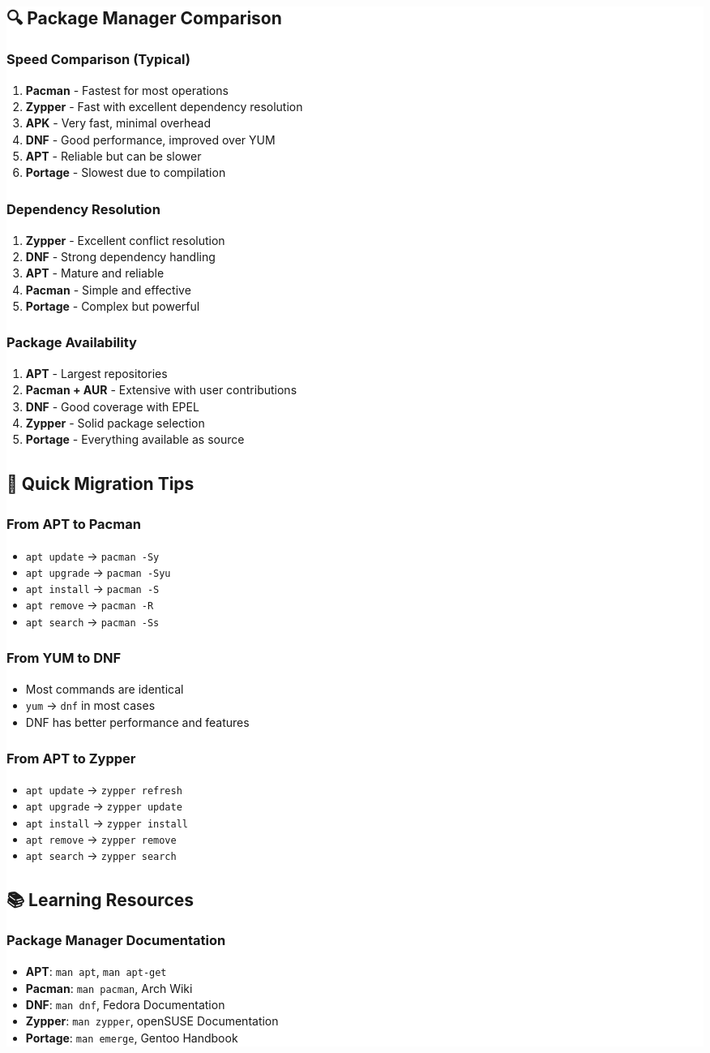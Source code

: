 ## 🔍 Package Manager Comparison

### Speed Comparison (Typical)
1. **Pacman** - Fastest for most operations
2. **Zypper** - Fast with excellent dependency resolution
3. **APK** - Very fast, minimal overhead
4. **DNF** - Good performance, improved over YUM
5. **APT** - Reliable but can be slower
6. **Portage** - Slowest due to compilation

### Dependency Resolution
1. **Zypper** - Excellent conflict resolution
2. **DNF** - Strong dependency handling
3. **APT** - Mature and reliable
4. **Pacman** - Simple and effective
5. **Portage** - Complex but powerful

### Package Availability
1. **APT** - Largest repositories
2. **Pacman + AUR** - Extensive with user contributions
3. **DNF** - Good coverage with EPEL
4. **Zypper** - Solid package selection
5. **Portage** - Everything available as source

## 🚀 Quick Migration Tips

### From APT to Pacman
- `apt update` → `pacman -Sy`
- `apt upgrade` → `pacman -Syu`
- `apt install` → `pacman -S`
- `apt remove` → `pacman -R`
- `apt search` → `pacman -Ss`

### From YUM to DNF
- Most commands are identical
- `yum` → `dnf` in most cases
- DNF has better performance and features

### From APT to Zypper
- `apt update` → `zypper refresh`
- `apt upgrade` → `zypper update`
- `apt install` → `zypper install`
- `apt remove` → `zypper remove`
- `apt search` → `zypper search`

## 📚 Learning Resources

### Package Manager Documentation
- **APT**: `man apt`, `man apt-get`
- **Pacman**: `man pacman`, Arch Wiki
- **DNF**: `man dnf`, Fedora Documentation
- **Zypper**: `man zypper`, openSUSE Documentation
- **Portage**: `man emerge`, Gentoo Handbook
